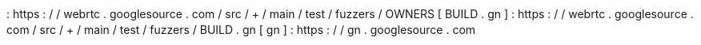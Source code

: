:
https
:
/
/
webrtc
.
googlesource
.
com
/
src
/
+
/
main
/
test
/
fuzzers
/
OWNERS
[
BUILD
.
gn
]
:
https
:
/
/
webrtc
.
googlesource
.
com
/
src
/
+
/
main
/
test
/
fuzzers
/
BUILD
.
gn
[
gn
]
:
https
:
/
/
gn
.
googlesource
.
com